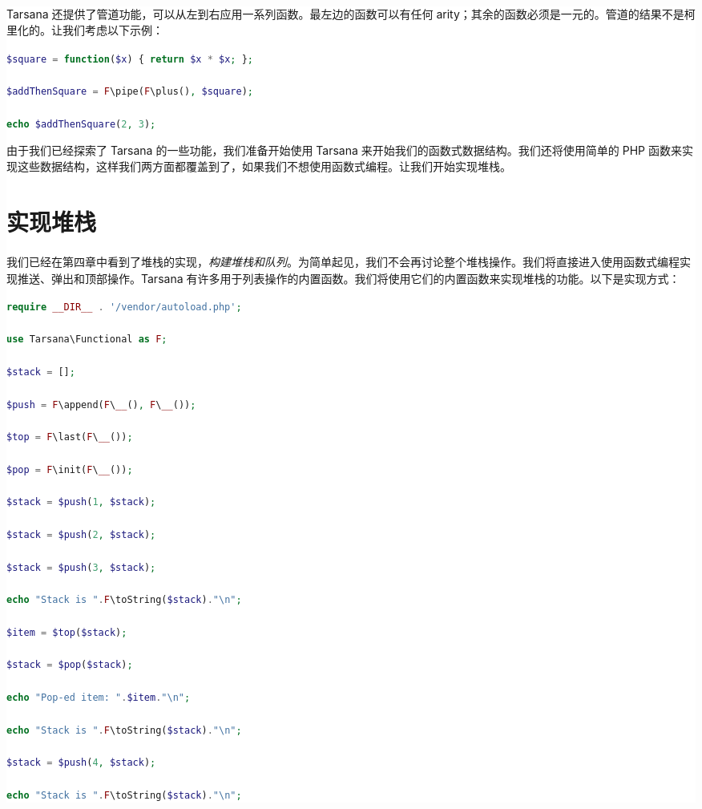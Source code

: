Tarsana 还提供了管道功能，可以从左到右应用一系列函数。最左边的函数可以有任何 arity；其余的函数必须是一元的。管道的结果不是柯里化的。让我们考虑以下示例：

```php
$square = function($x) { return $x * $x; }; 

$addThenSquare = F\pipe(F\plus(), $square); 

echo $addThenSquare(2, 3);

```

由于我们已经探索了 Tarsana 的一些功能，我们准备开始使用 Tarsana 来开始我们的函数式数据结构。我们还将使用简单的 PHP 函数来实现这些数据结构，这样我们两方面都覆盖到了，如果我们不想使用函数式编程。让我们开始实现堆栈。

# 实现堆栈

我们已经在第四章中看到了堆栈的实现，*构建堆栈和队列*。为简单起见，我们不会再讨论整个堆栈操作。我们将直接进入使用函数式编程实现推送、弹出和顶部操作。Tarsana 有许多用于列表操作的内置函数。我们将使用它们的内置函数来实现堆栈的功能。以下是实现方式：

```php
require __DIR__ . '/vendor/autoload.php'; 

use Tarsana\Functional as F; 

$stack = []; 

$push = F\append(F\__(), F\__()); 

$top = F\last(F\__()); 

$pop = F\init(F\__()); 

$stack = $push(1, $stack); 

$stack = $push(2, $stack); 

$stack = $push(3, $stack); 

echo "Stack is ".F\toString($stack)."\n"; 

$item = $top($stack); 

$stack = $pop($stack); 

echo "Pop-ed item: ".$item."\n"; 

echo "Stack is ".F\toString($stack)."\n"; 

$stack = $push(4, $stack); 

echo "Stack is ".F\toString($stack)."\n"; 

```

